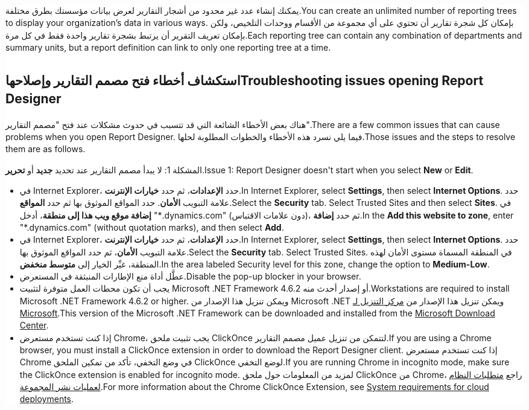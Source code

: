 
<span data-ttu-id="750c5-268">يمكنك إنشاء عدد غير محدود من أشجار التقارير لعرض بيانات مؤسستك بطرق مختلفة.</span><span class="sxs-lookup"><span data-stu-id="750c5-268">You can create an unlimited number of reporting trees to display your organization’s data in various ways.</span></span> <span data-ttu-id="750c5-269">بإمكان كل شجرة تقارير أن تحتوي على أي مجموعة من الأقسام ووحدات التلخيص، ولكن بإمكان تعريف التقرير أن يرتبط بشجرة تقارير واحدة فقط في كل مرة.</span><span class="sxs-lookup"><span data-stu-id="750c5-269">Each reporting tree can contain any combination of departments and summary units, but a report definition can link to only one reporting tree at a time.</span></span> 


## <a name="troubleshooting-issues-opening-report-designer"></a><span data-ttu-id="750c5-270">استكشاف أخطاء فتح مصمم التقارير وإصلاحها</span><span class="sxs-lookup"><span data-stu-id="750c5-270">Troubleshooting issues opening Report Designer</span></span>
<span data-ttu-id="750c5-271">هناك بعض الأخطاء الشائعة التي قد تتسبب في حدوث مشكلات عند فتح "مصمم التقارير".</span><span class="sxs-lookup"><span data-stu-id="750c5-271">There are a few common issues that can cause problems when you open Report Designer.</span></span> <span data-ttu-id="750c5-272">فيما يلي نسرد هذه الأخطاء والخطوات المطلوبة لحلها.</span><span class="sxs-lookup"><span data-stu-id="750c5-272">Those issues and the steps to resolve them are as follows.</span></span>

<span data-ttu-id="750c5-273">المشكلة 1: لا يبدأ مصمم التقارير عند تحديد **جديد** أو **تحرير**.</span><span class="sxs-lookup"><span data-stu-id="750c5-273">Issue 1: Report Designer doesn't start when you select **New** or **Edit**.</span></span>

* <span data-ttu-id="750c5-274">في Internet Explorer، حدد **الإعدادات**، ثم حدد **خيارات الإنترنت**.</span><span class="sxs-lookup"><span data-stu-id="750c5-274">In Internet Explorer, select **Settings**, then select **Internet Options**.</span></span> <span data-ttu-id="750c5-275">حدد علامة التبويب **الأمان**. حدد المواقع الموثوق بها ثم حدد **المواقع**.</span><span class="sxs-lookup"><span data-stu-id="750c5-275">Select the **Security** tab. Select Trusted Sites and then select **Sites**.</span></span> <span data-ttu-id="750c5-276">في **إضافة موقع ويب هذا إلى منطقة**، أدخل "\*\.dynamics.com" (دون علامات الاقتباس)، ثم حدد **إضافة**.</span><span class="sxs-lookup"><span data-stu-id="750c5-276">In the **Add this website to zone**, enter "\*\.dynamics.com" (without quotation marks), and then select **Add**.</span></span> 
* <span data-ttu-id="750c5-277">في Internet Explorer، حدد **الإعدادات**، ثم حدد **خيارات الإنترنت**.</span><span class="sxs-lookup"><span data-stu-id="750c5-277">In Internet Explorer, select **Settings**, then select **Internet Options**.</span></span> <span data-ttu-id="750c5-278">حدد علامة التبويب **الأمان**، ثم حدد المواقع الموثوق بها.</span><span class="sxs-lookup"><span data-stu-id="750c5-278">Select the **Security** tab. Select Trusted Sites.</span></span> <span data-ttu-id="750c5-279">في المنطقة المسماة مستوى الأمان لهذه المنطقة، غيِّر الخيار إلى **متوسط منخفض**.</span><span class="sxs-lookup"><span data-stu-id="750c5-279">In the area labeled Security level for this zone, change the option to **Medium-Low**.</span></span>
* <span data-ttu-id="750c5-280">عطَّل أداة منع الإطارات المنبثقة في المستعرض.</span><span class="sxs-lookup"><span data-stu-id="750c5-280">Disable the pop-up blocker in your browser.</span></span>
* <span data-ttu-id="750c5-281">يجب أن تكون محطات العمل متوفرة لتثبيت Microsoft .NET Framework 4.6.2 أو إصدار أحدث منه.</span><span class="sxs-lookup"><span data-stu-id="750c5-281">Workstations are required to install Microsoft .NET Framework 4.6.2 or higher.</span></span> <span data-ttu-id="750c5-282">ويمكن تنزيل هذا الإصدار من Microsoft .NET ويمكن تنزيل هذا الإصدار من [مركز التنزيل لـ Microsoft](https://www.microsoft.com/download/details.aspx?id=53345).</span><span class="sxs-lookup"><span data-stu-id="750c5-282">This version of the Microsoft .NET Framework can be downloaded and installed from the [Microsoft Download Center](https://www.microsoft.com/download/details.aspx?id=53345).</span></span>
* <span data-ttu-id="750c5-283">إذا كنت تستخدم مستعرض Chrome، يجب تثبيت ملحق ClickOnce لتتمكن من تنزيل عميل مصمم التقارير.</span><span class="sxs-lookup"><span data-stu-id="750c5-283">If you are using a Chrome browser, you must install a ClickOnce extension in order to download the Report Designer client.</span></span> <span data-ttu-id="750c5-284">إذا كنت تستخدم مستعرض Chrome في وضع التخفي، تأكد من تمكين الملحق ClickOnce لوضع التخفي.</span><span class="sxs-lookup"><span data-stu-id="750c5-284">If you are running Chrome in incognito mode, make sure the ClickOnce extension is enabled for incognito mode.</span></span> <span data-ttu-id="750c5-285">لمزيد من المعلومات حول ملحق ClickOnce من Chrome، راجع [متطلبات النظام لعمليات نشر المجموعة](https://docs.microsoft.com/dynamics365/fin-ops-core/fin-ops/get-started/system-requirements).</span><span class="sxs-lookup"><span data-stu-id="750c5-285">For more information about the Chrome ClickOnce Extension, see [System requirements for cloud deployments](https://docs.microsoft.com/dynamics365/fin-ops-core/fin-ops/get-started/system-requirements).</span></span>